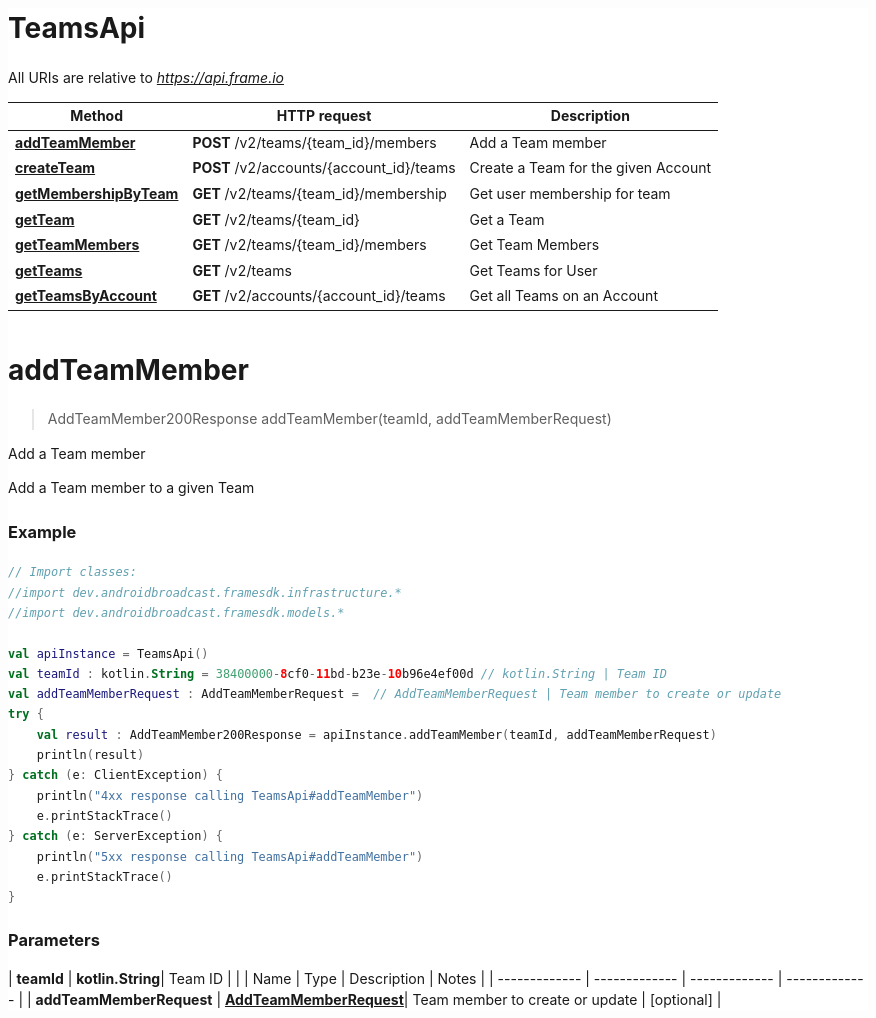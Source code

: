 # TeamsApi

All URIs are relative to *https://api.frame.io*

| Method | HTTP request | Description |
| ------------- | ------------- | ------------- |
| [**addTeamMember**](TeamsApi.md#addTeamMember) | **POST** /v2/teams/{team_id}/members | Add a Team member |
| [**createTeam**](TeamsApi.md#createTeam) | **POST** /v2/accounts/{account_id}/teams | Create a Team for the given Account |
| [**getMembershipByTeam**](TeamsApi.md#getMembershipByTeam) | **GET** /v2/teams/{team_id}/membership | Get user membership for team |
| [**getTeam**](TeamsApi.md#getTeam) | **GET** /v2/teams/{team_id} | Get a Team |
| [**getTeamMembers**](TeamsApi.md#getTeamMembers) | **GET** /v2/teams/{team_id}/members | Get Team Members |
| [**getTeams**](TeamsApi.md#getTeams) | **GET** /v2/teams | Get Teams for User |
| [**getTeamsByAccount**](TeamsApi.md#getTeamsByAccount) | **GET** /v2/accounts/{account_id}/teams | Get all Teams on an Account |


<a id="addTeamMember"></a>
# **addTeamMember**
> AddTeamMember200Response addTeamMember(teamId, addTeamMemberRequest)

Add a Team member

Add a Team member to a given Team

### Example
```kotlin
// Import classes:
//import dev.androidbroadcast.framesdk.infrastructure.*
//import dev.androidbroadcast.framesdk.models.*

val apiInstance = TeamsApi()
val teamId : kotlin.String = 38400000-8cf0-11bd-b23e-10b96e4ef00d // kotlin.String | Team ID
val addTeamMemberRequest : AddTeamMemberRequest =  // AddTeamMemberRequest | Team member to create or update
try {
    val result : AddTeamMember200Response = apiInstance.addTeamMember(teamId, addTeamMemberRequest)
    println(result)
} catch (e: ClientException) {
    println("4xx response calling TeamsApi#addTeamMember")
    e.printStackTrace()
} catch (e: ServerException) {
    println("5xx response calling TeamsApi#addTeamMember")
    e.printStackTrace()
}
```

### Parameters
| **teamId** | **kotlin.String**| Team ID | |
| Name | Type | Description  | Notes |
| ------------- | ------------- | ------------- | ------------- |
| **addTeamMemberRequest** | [**AddTeamMemberRequest**](AddTeamMemberRequest.md)| Team member to create or update | [optional] |

